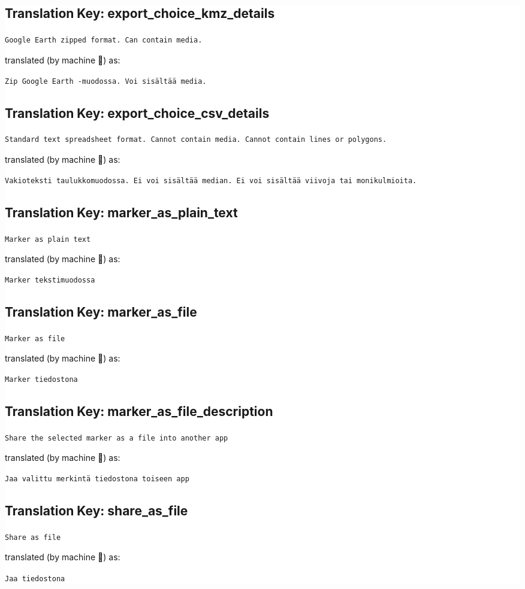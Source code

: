 
## Translation Key: export_choice_kmz_details
```
Google Earth zipped format. Can contain media.
```
translated (by machine 🤖) as:
```
Zip Google Earth -muodossa. Voi sisältää media.
```


## Translation Key: export_choice_csv_details
```
Standard text spreadsheet format. Cannot contain media. Cannot contain lines or polygons.
```
translated (by machine 🤖) as:
```
Vakioteksti taulukkomuodossa. Ei voi sisältää median. Ei voi sisältää viivoja tai monikulmioita.
```


## Translation Key: marker_as_plain_text
```
Marker as plain text
```
translated (by machine 🤖) as:
```
Marker tekstimuodossa
```


## Translation Key: marker_as_file
```
Marker as file
```
translated (by machine 🤖) as:
```
Marker tiedostona
```


## Translation Key: marker_as_file_description
```
Share the selected marker as a file into another app
```
translated (by machine 🤖) as:
```
Jaa valittu merkintä tiedostona toiseen app
```


## Translation Key: share_as_file
```
Share as file
```
translated (by machine 🤖) as:
```
Jaa tiedostona
```
